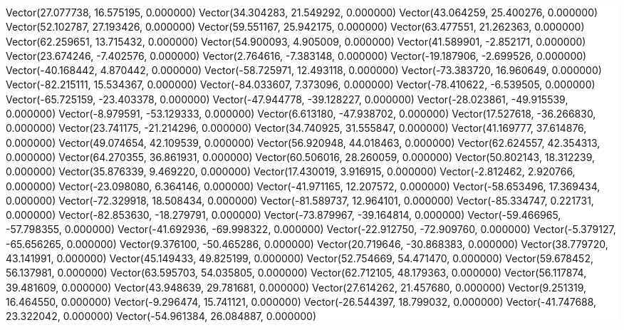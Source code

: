 Vector(27.077738, 16.575195, 0.000000)
Vector(34.304283, 21.549292, 0.000000)
Vector(43.064259, 25.400276, 0.000000)
Vector(52.102787, 27.193426, 0.000000)
Vector(59.551167, 25.942175, 0.000000)
Vector(63.477551, 21.262363, 0.000000)
Vector(62.259651, 13.715432, 0.000000)
Vector(54.900093, 4.905009, 0.000000)
Vector(41.589901, -2.852171, 0.000000)
Vector(23.674246, -7.402576, 0.000000)
Vector(2.764616, -7.383148, 0.000000)
Vector(-19.187906, -2.699526, 0.000000)
Vector(-40.168442, 4.870442, 0.000000)
Vector(-58.725971, 12.493118, 0.000000)
Vector(-73.383720, 16.960649, 0.000000)
Vector(-82.215111, 15.534367, 0.000000)
Vector(-84.033607, 7.373096, 0.000000)
Vector(-78.410622, -6.539505, 0.000000)
Vector(-65.725159, -23.403378, 0.000000)
Vector(-47.944778, -39.128227, 0.000000)
Vector(-28.023861, -49.915539, 0.000000)
Vector(-8.979591, -53.129333, 0.000000)
Vector(6.613180, -47.938702, 0.000000)
Vector(17.527618, -36.266830, 0.000000)
Vector(23.741175, -21.214296, 0.000000)
Vector(34.740925, 31.555847, 0.000000)
Vector(41.169777, 37.614876, 0.000000)
Vector(49.074654, 42.109539, 0.000000)
Vector(56.920948, 44.018463, 0.000000)
Vector(62.624557, 42.354313, 0.000000)
Vector(64.270355, 36.861931, 0.000000)
Vector(60.506016, 28.260059, 0.000000)
Vector(50.802143, 18.312239, 0.000000)
Vector(35.876339, 9.469220, 0.000000)
Vector(17.430019, 3.916915, 0.000000)
Vector(-2.812462, 2.920766, 0.000000)
Vector(-23.098080, 6.364146, 0.000000)
Vector(-41.971165, 12.207572, 0.000000)
Vector(-58.653496, 17.369434, 0.000000)
Vector(-72.329918, 18.508434, 0.000000)
Vector(-81.589737, 12.964101, 0.000000)
Vector(-85.334747, 0.221731, 0.000000)
Vector(-82.853630, -18.279791, 0.000000)
Vector(-73.879967, -39.164814, 0.000000)
Vector(-59.466965, -57.798355, 0.000000)
Vector(-41.692936, -69.998322, 0.000000)
Vector(-22.912750, -72.909760, 0.000000)
Vector(-5.379127, -65.656265, 0.000000)
Vector(9.376100, -50.465286, 0.000000)
Vector(20.719646, -30.868383, 0.000000)
Vector(38.779720, 43.141991, 0.000000)
Vector(45.149433, 49.825199, 0.000000)
Vector(52.754669, 54.471470, 0.000000)
Vector(59.678452, 56.137981, 0.000000)
Vector(63.595703, 54.035805, 0.000000)
Vector(62.712105, 48.179363, 0.000000)
Vector(56.117874, 39.481609, 0.000000)
Vector(43.948639, 29.781681, 0.000000)
Vector(27.614262, 21.457680, 0.000000)
Vector(9.251319, 16.464550, 0.000000)
Vector(-9.296474, 15.741121, 0.000000)
Vector(-26.544397, 18.799032, 0.000000)
Vector(-41.747688, 23.322042, 0.000000)
Vector(-54.961384, 26.084887, 0.000000)